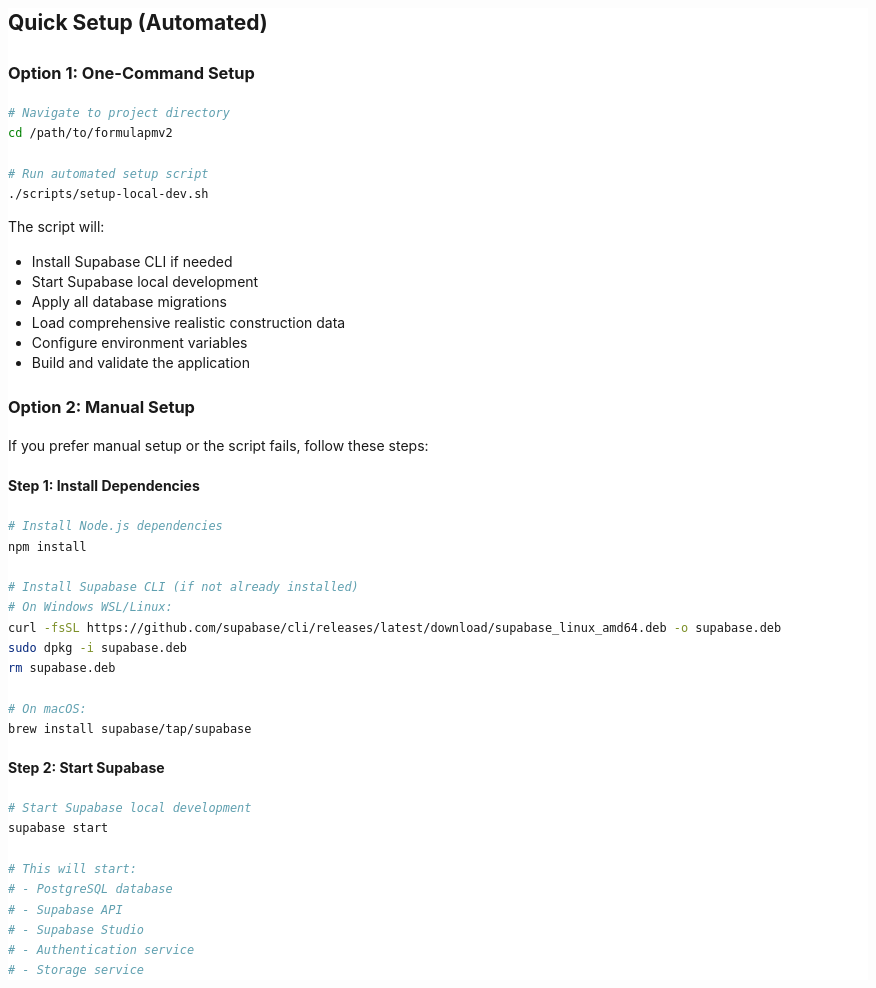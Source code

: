 ## Quick Setup (Automated)

### Option 1: One-Command Setup
```bash
# Navigate to project directory
cd /path/to/formulapmv2

# Run automated setup script
./scripts/setup-local-dev.sh
```

The script will:
- Install Supabase CLI if needed
- Start Supabase local development
- Apply all database migrations
- Load comprehensive realistic construction data
- Configure environment variables
- Build and validate the application

### Option 2: Manual Setup

If you prefer manual setup or the script fails, follow these steps:

#### Step 1: Install Dependencies
```bash
# Install Node.js dependencies
npm install

# Install Supabase CLI (if not already installed)
# On Windows WSL/Linux:
curl -fsSL https://github.com/supabase/cli/releases/latest/download/supabase_linux_amd64.deb -o supabase.deb
sudo dpkg -i supabase.deb
rm supabase.deb

# On macOS:
brew install supabase/tap/supabase
```

#### Step 2: Start Supabase
```bash
# Start Supabase local development
supabase start

# This will start:
# - PostgreSQL database
# - Supabase API
# - Supabase Studio
# - Authentication service
# - Storage service
```
